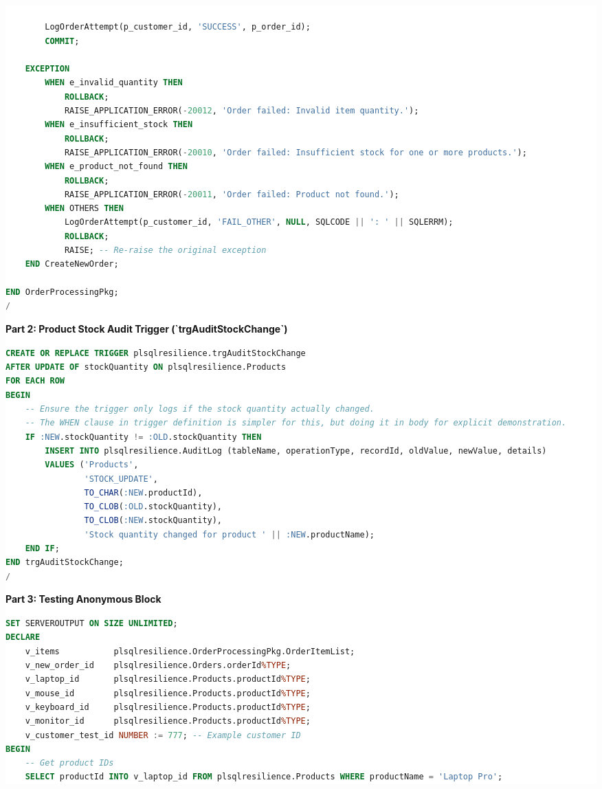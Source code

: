 ```sql

        LogOrderAttempt(p_customer_id, 'SUCCESS', p_order_id);
        COMMIT;

    EXCEPTION
        WHEN e_invalid_quantity THEN
            ROLLBACK;
            RAISE_APPLICATION_ERROR(-20012, 'Order failed: Invalid item quantity.');
        WHEN e_insufficient_stock THEN
            ROLLBACK;
            RAISE_APPLICATION_ERROR(-20010, 'Order failed: Insufficient stock for one or more products.');
        WHEN e_product_not_found THEN
            ROLLBACK;
            RAISE_APPLICATION_ERROR(-20011, 'Order failed: Product not found.');
        WHEN OTHERS THEN
            LogOrderAttempt(p_customer_id, 'FAIL_OTHER', NULL, SQLCODE || ': ' || SQLERRM);
            ROLLBACK;
            RAISE; -- Re-raise the original exception
    END CreateNewOrder;

END OrderProcessingPkg;
/
```
<p><strong>Part 2: Product Stock Audit Trigger (`trgAuditStockChange`)</strong></p>

```sql
CREATE OR REPLACE TRIGGER plsqlresilience.trgAuditStockChange
AFTER UPDATE OF stockQuantity ON plsqlresilience.Products
FOR EACH ROW
BEGIN
    -- Ensure the trigger only logs if the stock quantity actually changed.
    -- The WHEN clause in trigger definition is simpler for this, but doing it in body for explicit demonstration.
    IF :NEW.stockQuantity != :OLD.stockQuantity THEN
        INSERT INTO plsqlresilience.AuditLog (tableName, operationType, recordId, oldValue, newValue, details)
        VALUES ('Products',
                'STOCK_UPDATE',
                TO_CHAR(:NEW.productId),
                TO_CLOB(:OLD.stockQuantity),
                TO_CLOB(:NEW.stockQuantity),
                'Stock quantity changed for product ' || :NEW.productName);
    END IF;
END trgAuditStockChange;
/
```
<p><strong>Part 3: Testing Anonymous Block</strong></p>

```sql
SET SERVEROUTPUT ON SIZE UNLIMITED;
DECLARE
    v_items           plsqlresilience.OrderProcessingPkg.OrderItemList;
    v_new_order_id    plsqlresilience.Orders.orderId%TYPE;
    v_laptop_id       plsqlresilience.Products.productId%TYPE;
    v_mouse_id        plsqlresilience.Products.productId%TYPE;
    v_keyboard_id     plsqlresilience.Products.productId%TYPE;
    v_monitor_id      plsqlresilience.Products.productId%TYPE;
    v_customer_test_id NUMBER := 777; -- Example customer ID
BEGIN
    -- Get product IDs
    SELECT productId INTO v_laptop_id FROM plsqlresilience.Products WHERE productName = 'Laptop Pro';
```
